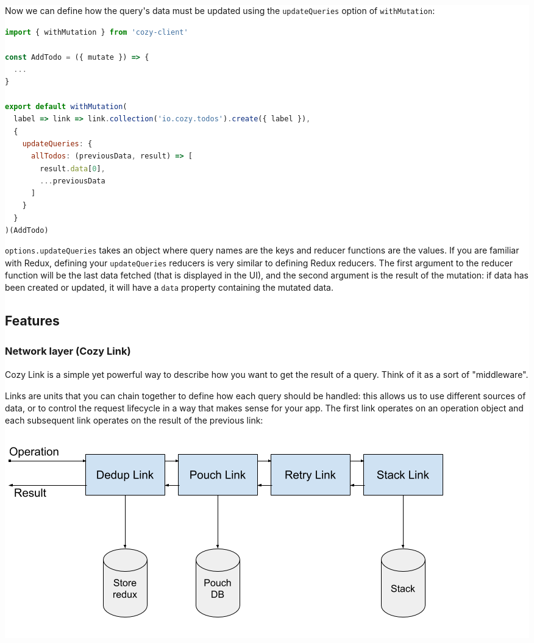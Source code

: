 Now we can define how the query's data must be updated using the `updateQueries` option of `withMutation`:

```jsx
import { withMutation } from 'cozy-client'

const AddTodo = ({ mutate }) => {
  ...
}

export default withMutation(
  label => link => link.collection('io.cozy.todos').create({ label }),
  {
    updateQueries: {
      allTodos: (previousData, result) => [
        result.data[0],
        ...previousData
      ]
    }
  }
)(AddTodo)
```

`options.updateQueries` takes an object where query names are the keys and reducer functions are the values. If you are familiar with Redux, defining your `updateQueries` reducers is very similar to defining Redux reducers. The first argument to the reducer function will be the last data fetched (that is displayed in the UI), and the second argument is the result of the mutation: if data has been created or updated, it will have a `data` property containing the mutated data.

## Features

### Network layer (Cozy Link)

Cozy Link is a simple yet powerful way to describe how you want to get the result of a query. Think of it as a sort of "middleware".

Links are units that you can chain together to define how each query should be handled: this allows us to use different sources of data, or to control the request lifecycle in a way that makes sense for your app. The first link operates on an operation object and each subsequent link operates on the result of the previous link:

![links chain](./cozy-client-links.png)
